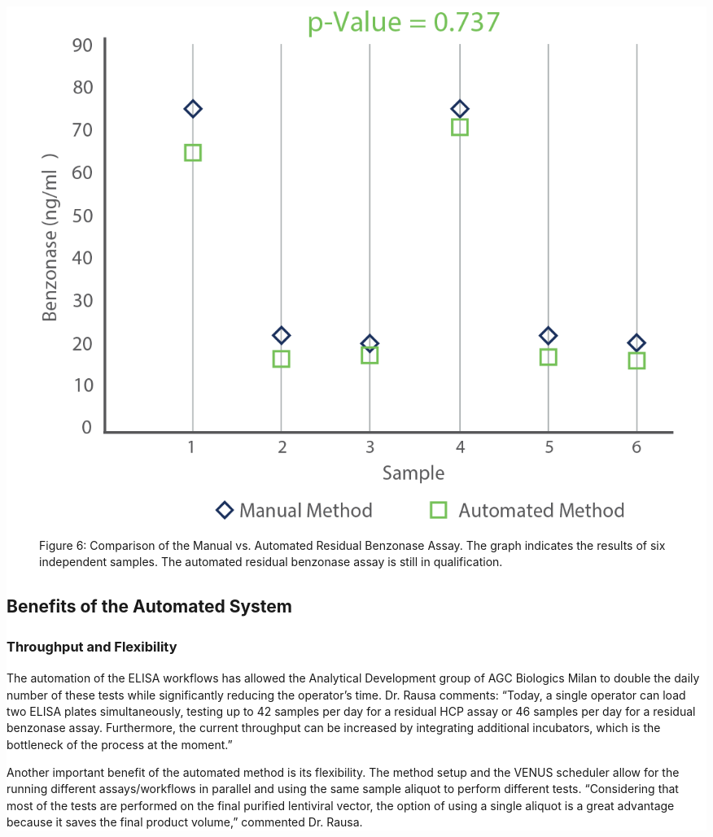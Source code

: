<figure><img src="../.gitbook/assets/Acr1956403943891216075124.png" alt=""><figcaption><p>Figure 6: Comparison of the Manual vs. Automated Residual Benzonase Assay. The graph indicates the results of six independent samples. The automated residual benzonase assay is still in qualification.</p></figcaption></figure>

</div>

## Benefits of the Automated System&#x20;

### Throughput and Flexibility&#x20;

The automation of the ELISA workflows has allowed the Analytical Development group of AGC Biologics Milan to double the daily number of these tests while significantly reducing the operator’s time. Dr. Rausa comments: “Today, a single operator can load two ELISA plates simultaneously, testing up to 42 samples per day for a residual HCP assay or 46 samples per day for a residual benzonase assay. Furthermore, the current throughput can be increased by integrating additional incubators, which is the bottleneck of the process at the moment.”

Another important benefit of the automated method is its flexibility. The method setup and the VENUS scheduler allow for the running different assays/workflows in parallel and using the same sample aliquot to perform different tests. “Considering that most of the tests are performed on the final purified lentiviral vector, the option of using a single aliquot is a great advantage because it saves the final product volume,” commented Dr. Rausa.
